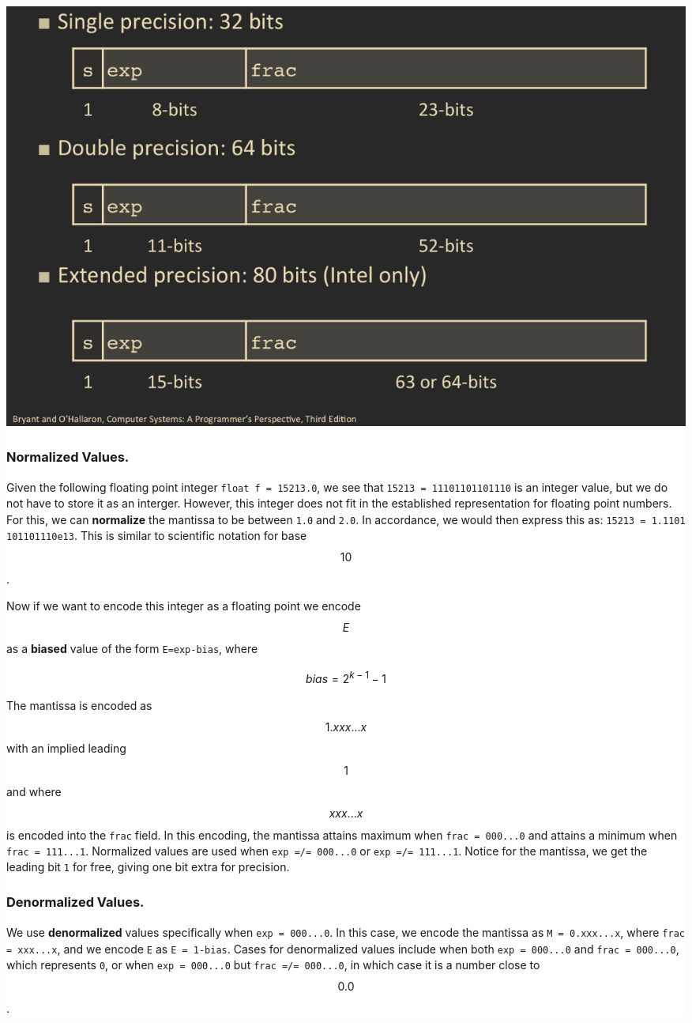 ![](../.gitbook/assets/2021-09-09_09-31.png)

### Normalized Values.

Given the following floating point integer `float f = 15213.0`, we see that `15213 = 11101101101110` is an integer value, but we do not have to store it as an interger. However, this integer does not fit in the established representation for floating point numbers. For this, we can **normalize** the mantissa to be between `1.0` and `2.0`. In accordance, we would then express this as: `15213 = 1.1101101101110e13`. This is similar to scientific notation for base $$10$$.

Now if we want to encode this integer as a floating point we encode $$E$$ as a **biased** value of the form `E=exp-bias`, where

$$
bias = 2^{k-1}-1
$$

The mantissa is encoded as $$1.xxx...x$$ with an implied leading $$1$$ and where $$xxx ...x$$ is encoded into the `frac` field. In this encoding, the mantissa attains maximum when `frac = 000...0` and attains a minimum when `frac = 111...1`. Normalized values are used when `exp =/= 000...0` or `exp =/= 111...1`. Notice for the mantissa, we get the leading bit `1` for free, giving one bit extra for precision.

### Denormalized Values.

We use **denormalized** values specifically when `exp = 000...0`. In this case, we encode the mantissa as `M = 0.xxx...x`, where `frac = xxx...x`, and we encode `E` as `E = 1-bias`. Cases for denormalized values include when both `exp = 000...0` and `frac = 000...0`, which represents `0`, or when `exp = 000...0` but `frac =/= 000...0`, in which case it is a number close to $$0.0$$.
